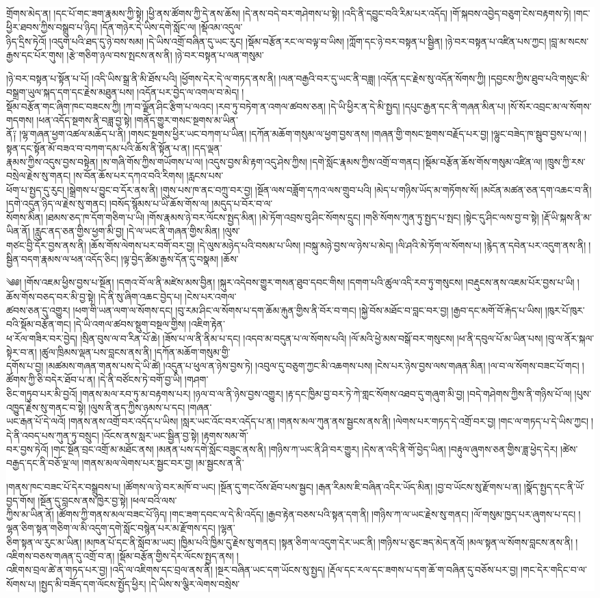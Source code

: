 གྲོགས་མེད་ན། །དང་པོ་གང་ཟག་རྣམས་ཀྱི་སྟེ། །ཕྱི་ནས་ཚོགས་ཀྱི་དེ་ནས་ཆོས། །དེ་ནས་བདེ་བར་གཤེགས་པ་སྟེ། །འདི་ནི་དབྱུང་བའི་རིམ་པར་འདོད། །གོ་སྐབས་འབྱེད་བཅུག་ངེས་བརྟགས་ཏེ། །གང་ཕྱིར་ཐབས་ཀྱིས་བསྒྲུབ་པ་ཉིད། །དོན་གཉེར་དེ་ཡིས་དགེ་སློང་ལ། །མྡོའམ་འདུལ་  
ཉིད་དྲིས་ཏེའོ། །འདུག་པའི་ཐད་དུ་ཉེ་བས་སམ། །དེ་ཡིས་འགྲོ་བཞིན་དུ་ཡང་རུང། །སྡོམ་བརྩོན་རང་ལ་བལྟ་བ་ཡིས། །ཀློག་དང་ཉེ་བར་བསྟན་པ་སྦྱིན། །ཉེ་བར་བསྟན་པ་འཛིན་པས་ཀྱང། །བླ་མ་སངས་རྒྱས་དང་པོར་གུས། །རྩེ་གཅིག་ཉལ་བས་སྤངས་ནས་ནི། །ཉེ་བར་བསྟན་པ་ལན་གསུམ་  
  
།ཉེ་བར་བསྟན་པ་སྟོན་པ་པོ། །འདི་ཡིས་སྒྲ་ནི་མི་ཐོས་པའི། །ཕྱོགས་དེར་དེ་ལ་གཏད་ནས་ནི། །ལན་བརྒྱའི་བར་དུ་ཡང་ནི་བཟླ། །འདོན་དང་རྗེས་སུ་འདོན་སོགས་ཀྱི། །དབྱངས་ཀྱིས་ཐུབ་པའི་གསུང་མི་བསྒྲག་ཡུལ་སྐད་དག་དང་རྗེས་མཐུན་པས། །འདོན་པར་བྱེད་ལ་འགལ་བ་མེད། །  
སྡོམ་བརྩོན་གང་ཞིག་ཁང་བཟངས་ཀྱི། །ཀ་བ་ལྗོན་ཤིང་རྩིག་པ་ལའང། །རབ་ཏུ་བཏེག་ན་འགལ་ཚབས་ཅན། །དེ་ཡི་ཕྱིར་ན་དེ་མི་སྤྱད། །དཔུང་རྒྱན་དང་ནི་གཞན་མིན་པ། །སོ་སོར་འབྲང་མ་ལ་སོགས་གདགས། །ཕན་འདོད་སྔགས་ནི་བཟླ་བྱ་སྟེ། །གནོད་གྱུར་གསང་སྔགས་མ་ཡིན་  
ནོ༑ །ལྷ་གཞན་ཕྱག་འཚལ་མཆོད་པ་ནི། །གསང་སྔགས་ཕྱིར་ཡང་བཀག་པ་ཡིན། །དཀོན་མཆོག་གསུམ་ལ་ཕྱག་བྱས་ནས། །གཞན་གྱི་གསང་སྔགས་བརྗོད་པར་བྱ། །ལྷུང་བཟེད་ཁ་སྦུབ་བྱས་པ་ལ། །སྟན་དང་སྟོན་མོ་བཟའ་བ་བཀག་དམ་པའི་ཆོས་ནི་སྟོན་པ་ན། །དད་ལྡན་  
རྣམས་ཀྱིས་འདུས་བྱས་བསྟེན། །ས་གཞི་གོས་ཀྱིས་གཡོགས་པ་ལ། །འདུས་བྱས་མི་རྟག་འདུ་ཤེས་ཀྱིས། །དགེ་སློང་རྣམས་ཀྱིས་འགྲོ་བ་གནང། །སྡོམ་བརྩོན་ཆོས་གོས་གསུམ་འཛིན་ལ། །ཁྲུས་ཀྱི་རས་བསྲེལ་རྗེས་སུ་གནང། །ས་བོན་ཆོས་པར་དཀའ་བའི་རིགས། །རླངས་པས་  
ཕོག་པ་སྤྱད་དུ་རུང། །སྒྲེགས་པ་བྱུང་བ་དོར་ནས་ནི། །གུས་པས་ཁ་ནང་བཀྲུ་བར་བྱ། །སྔོན་ལས་བཟློག་དཀའ་ལས་གྲུབ་པའི། །མེད་པ་གཉིས་ཡོད་མ་གཏོགས་སོ། །མངོན་མཚན་ཅན་དག་འཆང་བ་ནི། །དགེ་འདུན་ཉིད་ལ་རྗེས་སུ་གནང། །བསོད་སྙོམས་པ་ཡི་ཆོས་གོས་ལ། །མདུད་པ་བོར་བ་ལ་  
སོགས་མིན། །ཐམས་ཅད་ཁ་དོག་གཅིག་པ་ཡི། །གོས་རྣམས་ཉེ་བར་ལོངས་སྤྱད་མིན། །མེ་ཏོག་འབྲས་བུ་ཤིང་སོགས་དྲུང། །གཅི་སོགས་ཀུན་ཏུ་སྤྱད་པ་སྤང། །སྟེང་དུ་ཤིང་ལས་བྱ་བ་སྟེ། །རྡོ་ཡི་སྐས་ནི་མ་ཡིན་ནོ། །རླུང་ནད་ཅན་གྱིས་ཕྱག་མི་བྱ། །དེ་ལ་ཡང་ནི་གཞན་གྱིས་མིན། །ལུས་  
གཙང་བྱི་དོར་བྱས་ནས་ནི། །ཆོས་གོས་ལེགས་པར་བགོ་བར་བྱ། །དེ་ལུས་མཉེད་པའི་བསམ་པ་ཡིས། །བསྐུ་མཉེ་བྱས་ལ་ཉེས་པ་མེད། །ལི་ཤའི་མེ་ཏོག་ལ་སོགས་པ། །རྙེད་ན་དབེན་པར་འདུག་ནས་ནི། །སྦྱིན་བདག་རྣམས་ལ་ཕན་འདོད་ཅིང། །ལྟ་བྱེད་ཚིམ་རྒྱས་དོན་དུ་བསྣམ། །ཆོས་  
  
༄༅། །གོས་འཇམ་ཕྱིས་བྱས་པ་སྔོན། །དགའ་བོ་ལ་ནི་མཛེས་མས་བྱིན། །སྐུར་འདེབས་གྱུར་གསན་ཐུབ་དབང་གིས། །དགག་པའི་ཚུལ་འདི་རབ་ཏུ་གསུངས། །བརྡུངས་ནས་འཇམ་པོར་བྱས་པ་ཡི། །ཆོས་གོས་བཅད་བར་མི་བྱ་སྟེ། །དེ་ནི་སུ་ཞིག་འཆང་བྱེད་པ། །ངེས་པར་འགལ་  
ཚབས་ཅན་དུ་འགྱུར། །ཕག་གི་ཡན་ལག་ལ་སོགས་དང། །བུ་རམ་ཤིང་ལ་སོགས་པ་དག་ཆོམ་རྐུན་གྱིས་ནི་བོར་བ་གང། །སྐྱེ་བོས་མཐོང་བ་བླང་བར་བྱ། །རྒྱབ་དང་མགོ་བོ་རྐེད་པ་ཡིས། །ཁུར་པོ་ཁུར་བའི་སྡོམ་བརྩོན་གང། །དེ་ཡི་འགལ་ཚབས་སྡུག་བསྔལ་གྱིས། །འཇིག་རྟེན་  
ཕ་རོལ་གཟིར་བར་བྱེད། །སྲིན་བུས་ལ་བ་རིན་པོ་ཆེ། །ཟོས་པ་ལ་ནི་ནིམ་པ་དང། །འདབ་མ་བདུན་པ་ལ་སོགས་པའི། །ལོ་མའི་ཕྱེ་མས་བསྒོ་བར་གསུངས། །ཕ་ནི་དབུལ་པོ་མ་ཡིན་པས། །བུ་ལ་ནོར་སྐལ་སྟེར་བ་ན། །ཚུལ་ཁྲིམས་ལྡན་པས་བླངས་ནས་ནི། །དཀོན་མཆོག་གསུམ་གྱི་  
དགོས་པ་བྱ། །མཚམས་གཞན་གནས་པས་དེ་ཡི་ཚེ། །འདུན་པ་ཕུལ་ན་ཉེས་བྱས་ཏེ། །འབུལ་དུ་བཅུག་ཀྱང་མི་འཆགས་པས། །ངེས་པར་ཉེས་བྱས་ལས་གཞན་མིན། །ལ་བ་ལ་སོགས་བཟང་པོ་གང། །ཚོགས་ཀྱི་ཅི་བདེར་ཐོབ་པ་ན། །དེ་ནི་བཙོངས་ཏེ་བགོ་བྱ་ཡི། །གཤག་  
ཅིང་གཏུབ་པར་མི་བྱའོ། །གནས་མལ་རབ་ཏུ་མ་བརྟགས་པར། །ཉལ་བ་ལ་ནི་ཉེས་བྱས་འགྱུར། །རྟ་དང་ཁྱིམ་བྱ་བར་ཏེ་ཀེ་གླང་སོགས་འཐབ་དུ་གཞུག་མི་བྱ། །བདེ་གཤེགས་ཀྱིས་ནི་གཉིས་པོ་ལ། །པུས་འཁྱུད་རྗེས་སུ་གནང་བ་སྟེ། །ལུས་ནི་ནད་ཀྱིས་ཉམས་པ་དང། །གཞན་  
ཡང་རྒན་པོ་དེ་ལའོ། །གནས་ནས་འགྲོ་བར་འདོད་པ་ཡིས། །སླར་ཡང་འོང་བར་འདོད་པ་ན། །གནས་མལ་ཀུན་ནས་སྦྱངས་ནས་ནི། །ལེགས་པར་གཏད་དེ་འགྲོ་བར་བྱ། །གང་ལ་གཏད་པ་དེ་ཡིས་ཀྱང། །དེ་ནི་འབད་པས་ཀུན་ཏུ་བསྲུང། །འོངས་ནས་སླར་ཡང་སྦྱིན་བྱ་སྟེ། །རྟགས་སམ་གོ་  
བར་བྱས་ཏེའོ། །གང་སྔོན་བྲང་འགྲོ་མ་མཐོང་ནས། །མནན་པས་དགེ་སློང་བཟུང་ནས་ནི། །གཉིས་ཀ་ཡང་ནི་ཤི་བར་གྱུར། །དེས་ན་འདི་ནི་གོ་བྱེད་ཡིན། །བརྟུལ་ཞུགས་ཅན་གྱིས་ཟླ་ཕྱེད་དེར། །ཚེས་བརྒྱད་དང་ནི་བཅོ་ལྔ་ལ། །གནས་མལ་ལེགས་པར་སྦྱང་བར་བྱ། །མ་སྦྱངས་ན་ནི་  
  
།གནས་ཁང་བཟང་པོ་དེར་བསྒྲུབས་པ། །ཚོགས་ལ་ཉེ་བར་མཁོ་བ་ཡང། །སྔོན་དུ་གང་འོས་ཐོབ་པས་སྦྱང། །རྒན་རིམས་ཇི་བཞིན་འདིར་ཡོད་མིན། །བྱ་བ་ཡོངས་སུ་རྫོགས་པ་ན། །སྣོད་སྤྱད་དང་ནི་ཡོ་བྱད་གོས། །སྔོན་དུ་བླངས་ནས་ཁྱེར་བྱ་སྟེ། །ཕལ་བའི་ལས་  
ཀྱིས་མ་ཡིན་ནོ། །ཚོགས་ཀྱི་གནས་མལ་བཟང་པོ་ཉིད། །གང་ཟག་དབང་ལ་དེ་མི་འདོད། །རྒྱབ་རྟེན་བཅས་པའི་སྟན་དག་ནི། །གཉིས་ཀ་ལ་ཡང་རྗེས་སུ་གནང། །ལོ་གསུམ་ཁྱད་པར་ཞུགས་པ་དང། །ལྷན་ཅིག་སྟན་གཅིག་ལ་མི་འདུག་དགེ་སློང་བསྙེན་པར་མ་རྫོགས་དང། །ལྷན་  
ཅིག་སྟན་ལ་རུང་མ་ཡིན། །མཁན་པོ་དང་ནི་སློབ་མ་ཡང། །ཁྱིམ་པའི་ཁྱིམ་དུ་རྗེས་སུ་གནང། །སྟན་ཅིག་ལ་འདུག་དེར་ཡང་ནི། །གཉིས་པ་ཅུང་ཟད་མེད་ནའོ། །མལ་སྟན་ལ་སོགས་བླངས་ནས་ནི། །འཇིགས་བཅས་གཞན་དུ་འགྲོ་བ་ན། །སྡོམ་བརྩོན་གྱིས་དེར་ལོངས་སྤྱད་ནས། །  
འཇིགས་བྲལ་ཚེ་ན་གཏད་པར་བྱ། །འདི་ལ་འཇིགས་དང་བྲལ་ནས་ནི། །སྔར་བཞིན་ཡང་དག་ཡོངས་སུ་སྤྱད། །རྡོལ་དང་རལ་དང་ཟགས་པ་དག་ཆོ་ག་བཞིན་དུ་བཅོས་པར་བྱ། །གང་དེར་གདིང་བ་ལ་སོགས་པ། །སྤྱད་མི་བཟོད་དག་ལོངས་སྤྱོད་ཕྱིར། །དེ་ཡིས་ས་ལྕིར་ལེགས་བསྲེས་  